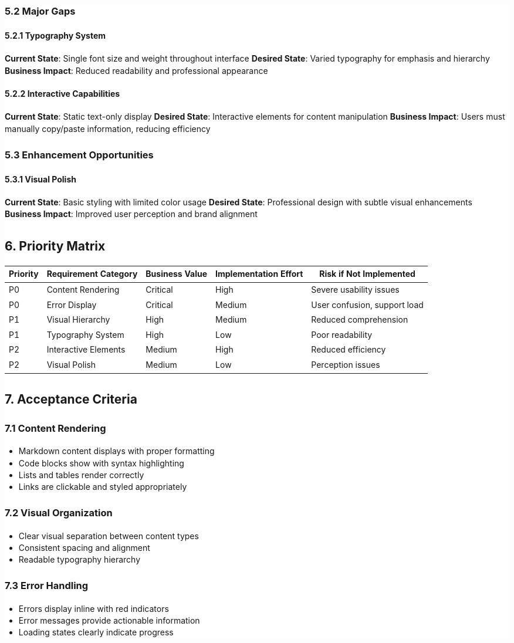 ### 5.2 Major Gaps

#### 5.2.1 Typography System
**Current State**: Single font size and weight throughout interface
**Desired State**: Varied typography for emphasis and hierarchy
**Business Impact**: Reduced readability and professional appearance

#### 5.2.2 Interactive Capabilities
**Current State**: Static text-only display
**Desired State**: Interactive elements for content manipulation
**Business Impact**: Users must manually copy/paste information, reducing efficiency

### 5.3 Enhancement Opportunities

#### 5.3.1 Visual Polish
**Current State**: Basic styling with limited color usage
**Desired State**: Professional design with subtle visual enhancements
**Business Impact**: Improved user perception and brand alignment

## 6. Priority Matrix

| Priority | Requirement Category | Business Value | Implementation Effort | Risk if Not Implemented |
|----------|---------------------|----------------|----------------------|------------------------|
| P0 | Content Rendering | Critical | High | Severe usability issues |
| P0 | Error Display | Critical | Medium | User confusion, support load |
| P1 | Visual Hierarchy | High | Medium | Reduced comprehension |
| P1 | Typography System | High | Low | Poor readability |
| P2 | Interactive Elements | Medium | High | Reduced efficiency |
| P2 | Visual Polish | Medium | Low | Perception issues |

## 7. Acceptance Criteria

### 7.1 Content Rendering
- Markdown content displays with proper formatting
- Code blocks show with syntax highlighting
- Lists and tables render correctly
- Links are clickable and styled appropriately

### 7.2 Visual Organization
- Clear visual separation between content types
- Consistent spacing and alignment
- Readable typography hierarchy

### 7.3 Error Handling
- Errors display inline with red indicators
- Error messages provide actionable information
- Loading states clearly indicate progress
